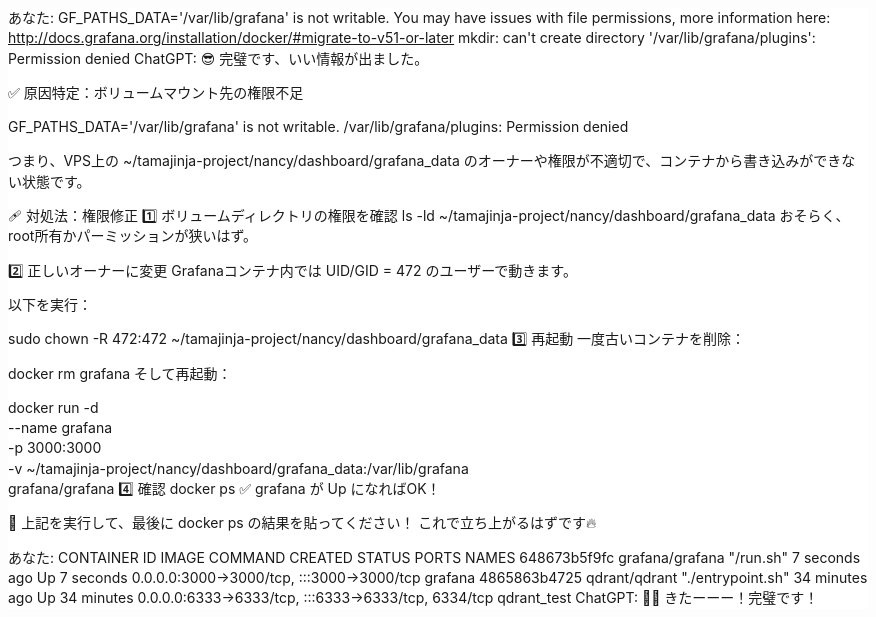 あなた:
GF_PATHS_DATA='/var/lib/grafana' is not writable.
You may have issues with file permissions, more information here: http://docs.grafana.org/installation/docker/#migrate-to-v51-or-later
mkdir: can't create directory '/var/lib/grafana/plugins': Permission denied
ChatGPT:
😎 完璧です、いい情報が出ました。

✅ 原因特定：ボリュームマウント先の権限不足

GF_PATHS_DATA='/var/lib/grafana' is not writable.
/var/lib/grafana/plugins: Permission denied

つまり、VPS上の
~/tamajinja-project/nancy/dashboard/grafana_data
のオーナーや権限が不適切で、コンテナから書き込みができない状態です。

🩹 対処法：権限修正
1️⃣ ボリュームディレクトリの権限を確認
ls -ld ~/tamajinja-project/nancy/dashboard/grafana_data
おそらく、root所有かパーミッションが狭いはず。

2️⃣ 正しいオーナーに変更
Grafanaコンテナ内では UID/GID = 472 のユーザーで動きます。

以下を実行：

sudo chown -R 472:472 ~/tamajinja-project/nancy/dashboard/grafana_data
3️⃣ 再起動
一度古いコンテナを削除：

docker rm grafana
そして再起動：

docker run -d \
  --name grafana \
  -p 3000:3000 \
  -v ~/tamajinja-project/nancy/dashboard/grafana_data:/var/lib/grafana \
  grafana/grafana
4️⃣ 確認
docker ps
✅ grafana が Up になればOK！

👋 上記を実行して、最後に docker ps の結果を貼ってください！
これで立ち上がるはずです🔥

あなた:
CONTAINER ID   IMAGE             COMMAND             CREATED          STATUS          PORTS                                                 NAMES
648673b5f9fc   grafana/grafana   "/run.sh"           7 seconds ago    Up 7 seconds    0.0.0.0:3000->3000/tcp, :::3000->3000/tcp             grafana
4865863b4725   qdrant/qdrant     "./entrypoint.sh"   34 minutes ago   Up 34 minutes   0.0.0.0:6333->6333/tcp, :::6333->6333/tcp, 6334/tcp   qdrant_test
ChatGPT:
🎉✨ きたーーー！完璧です！
